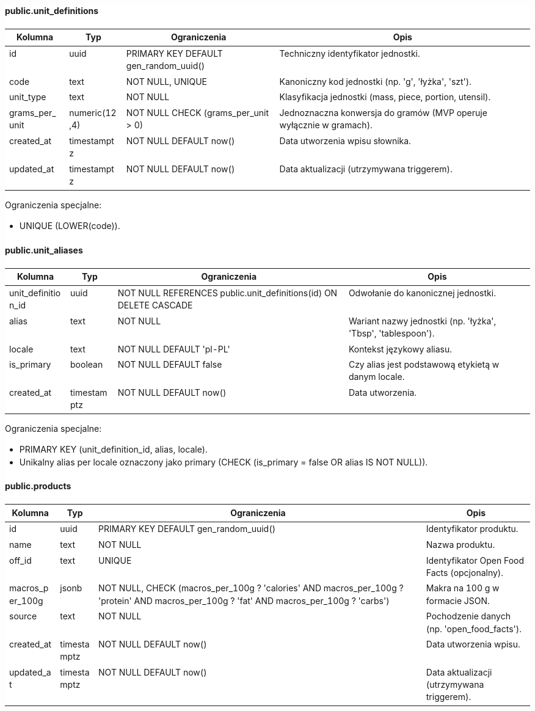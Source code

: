 #### public.unit_definitions

| Kolumna        | Typ           | Ograniczenia                          | Opis                                                                |
| -------------- | ------------- | ------------------------------------- | ------------------------------------------------------------------- |
| id             | uuid          | PRIMARY KEY DEFAULT gen_random_uuid() | Techniczny identyfikator jednostki.                                 |
| code           | text          | NOT NULL, UNIQUE                      | Kanoniczny kod jednostki (np. 'g', 'łyżka', 'szt').                 |
| unit_type      | text          | NOT NULL                              | Klasyfikacja jednostki (mass, piece, portion, utensil).             |
| grams_per_unit | numeric(12,4) | NOT NULL CHECK (grams_per_unit > 0)   | Jednoznaczna konwersja do gramów (MVP operuje wyłącznie w gramach). |
| created_at     | timestamptz   | NOT NULL DEFAULT now()                | Data utworzenia wpisu słownika.                                     |
| updated_at     | timestamptz   | NOT NULL DEFAULT now()                | Data aktualizacji (utrzymywana triggerem).                          |

Ograniczenia specjalne:

- UNIQUE (LOWER(code)).

#### public.unit_aliases

| Kolumna            | Typ         | Ograniczenia                                                      | Opis                                                         |
| ------------------ | ----------- | ----------------------------------------------------------------- | ------------------------------------------------------------ |
| unit_definition_id | uuid        | NOT NULL REFERENCES public.unit_definitions(id) ON DELETE CASCADE | Odwołanie do kanonicznej jednostki.                          |
| alias              | text        | NOT NULL                                                          | Wariant nazwy jednostki (np. 'łyżka', 'Tbsp', 'tablespoon'). |
| locale             | text        | NOT NULL DEFAULT 'pl-PL'                                          | Kontekst językowy aliasu.                                    |
| is_primary         | boolean     | NOT NULL DEFAULT false                                            | Czy alias jest podstawową etykietą w danym locale.           |
| created_at         | timestamptz | NOT NULL DEFAULT now()                                            | Data utworzenia.                                             |

Ograniczenia specjalne:

- PRIMARY KEY (unit_definition_id, alias, locale).
- Unikalny alias per locale oznaczony jako primary (CHECK (is_primary = false OR alias IS NOT NULL)).

#### public.products

| Kolumna         | Typ         | Ograniczenia                                                                                                                             | Opis                                        |
| --------------- | ----------- | ---------------------------------------------------------------------------------------------------------------------------------------- | ------------------------------------------- |
| id              | uuid        | PRIMARY KEY DEFAULT gen_random_uuid()                                                                                                    | Identyfikator produktu.                     |
| name            | text        | NOT NULL                                                                                                                                 | Nazwa produktu.                             |
| off_id          | text        | UNIQUE                                                                                                                                   | Identyfikator Open Food Facts (opcjonalny). |
| macros_per_100g | jsonb       | NOT NULL, CHECK (macros_per_100g ? 'calories' AND macros_per_100g ? 'protein' AND macros_per_100g ? 'fat' AND macros_per_100g ? 'carbs') | Makra na 100 g w formacie JSON.             |
| source          | text        | NOT NULL                                                                                                                                 | Pochodzenie danych (np. 'open_food_facts'). |
| created_at      | timestamptz | NOT NULL DEFAULT now()                                                                                                                   | Data utworzenia wpisu.                      |
| updated_at      | timestamptz | NOT NULL DEFAULT now()                                                                                                                   | Data aktualizacji (utrzymywana triggerem).  |
